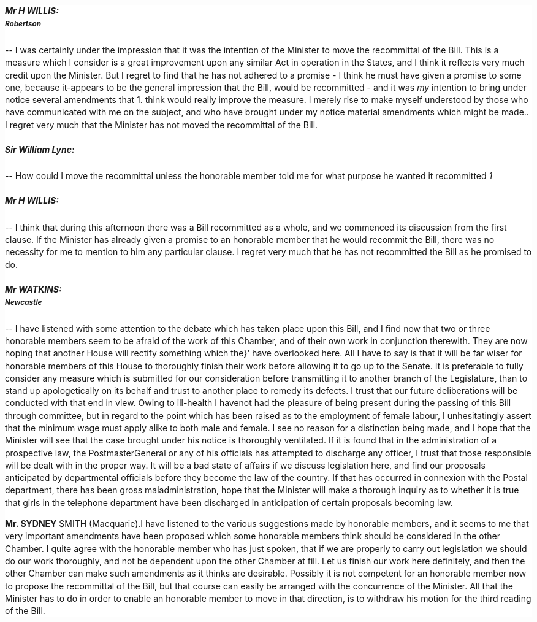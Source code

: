 ##### Mr H WILLIS:<br><small class="text-muted">Robertson</small>

-- I was certainly under the impression that it was the intention of the Minister to move the recommittal of the Bill. This is a measure which I consider is a great improvement upon any similar Act in operation in the States, and I think it reflects very much credit upon the Minister. But I regret to find that he has not adhered to a promise - I think he must have given a promise to some one, because it-appears to be the general impression that the Bill, would be recommitted - and it was  *my*  intention to bring under notice several amendments that 1. think would really improve the measure. I merely rise to make myself understood by those who have communicated with me on the subject, and who have brought under my notice material amendments which might be made.. I regret very much that the Minister has not moved the recommittal of the Bill. 

##### Sir William Lyne:

-- How could I move the recommittal unless the honorable member told me for what purpose he wanted it recommitted  *1* 

##### Mr H WILLIS:

-- I think that during this afternoon there was a Bill recommitted as a whole, and we commenced its discussion from the first clause. If the Minister has already given a promise to an honorable member that he would recommit the Bill, there was no necessity for me to mention to him any particular clause. I regret very much that he has not recommitted the Bill as he promised to do. 

##### Mr WATKINS:<br><small class="text-muted">Newcastle</small>

-- I have listened with some attention to the debate which has taken place upon this Bill, and I find now that two or three honorable members seem to be afraid of the work of this Chamber, and of their own work in conjunction therewith. They are now hoping that another House will rectify something which the}' have overlooked here. All I have to say is that it will be far wiser for honorable members of this House to thoroughly finish their work before allowing it to go up to the Senate. It is preferable to fully consider any measure which is submitted for our consideration before transmitting it to another branch of the Legislature, than to stand up apologetically on its behalf and trust to another place to remedy its defects. I trust that our future deliberations will be conducted with that end in view. Owing to ill-health I havenot had the pleasure of being present during the passing of this Bill through committee, but in regard to the point which has been raised as to the employment of female labour, I unhesitatingly assert that the minimum wage must apply alike to both male and female. I see no reason for a distinction being made, and I hope that the Minister will see that the case brought under his notice is thoroughly ventilated. If it is found that in the administration of a prospective law, the PostmasterGeneral or any of his officials has attempted to discharge any officer, I trust that those responsible will be dealt with in the proper way. It will be a bad state of affairs if we discuss legislation here, and find our proposals anticipated by departmental officials before they become the law of the country. If that has occurred in connexion with the Postal department, there has been gross maladministration, hope that the Minister will make a thorough inquiry as to whether it is true that girls in the telephone department have been discharged in anticipation of certain proposals becoming law. 


 **Mr. SYDNEY** SMITH (Macquarie).I have listened to the various suggestions made by honorable members, and it seems to me that very important amendments have been proposed which some honorable members think should be considered in the other Chamber. I quite agree with the honorable member who has just spoken, that if we are properly to carry out legislation we should do our work thoroughly, and not be dependent upon the other Chamber at fill. Let us finish our work here definitely, and then the other Chamber can make such amendments as it thinks are desirable. Possibly it is not competent for an honorable member now to propose the recommittal of the Bill, but that course can easily be arranged with the concurrence of the Minister. All that the Minister has to do in order to enable an honorable member to move in that direction, is to withdraw his motion for the third reading of the Bill. 
